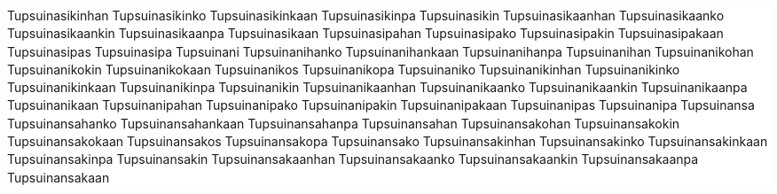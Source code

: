 Tupsuinasikinhan
Tupsuinasikinko
Tupsuinasikinkaan
Tupsuinasikinpa
Tupsuinasikin
Tupsuinasikaanhan
Tupsuinasikaanko
Tupsuinasikaankin
Tupsuinasikaanpa
Tupsuinasikaan
Tupsuinasipahan
Tupsuinasipako
Tupsuinasipakin
Tupsuinasipakaan
Tupsuinasipas
Tupsuinasipa
Tupsuinani
Tupsuinanihanko
Tupsuinanihankaan
Tupsuinanihanpa
Tupsuinanihan
Tupsuinanikohan
Tupsuinanikokin
Tupsuinanikokaan
Tupsuinanikos
Tupsuinanikopa
Tupsuinaniko
Tupsuinanikinhan
Tupsuinanikinko
Tupsuinanikinkaan
Tupsuinanikinpa
Tupsuinanikin
Tupsuinanikaanhan
Tupsuinanikaanko
Tupsuinanikaankin
Tupsuinanikaanpa
Tupsuinanikaan
Tupsuinanipahan
Tupsuinanipako
Tupsuinanipakin
Tupsuinanipakaan
Tupsuinanipas
Tupsuinanipa
Tupsuinansa
Tupsuinansahanko
Tupsuinansahankaan
Tupsuinansahanpa
Tupsuinansahan
Tupsuinansakohan
Tupsuinansakokin
Tupsuinansakokaan
Tupsuinansakos
Tupsuinansakopa
Tupsuinansako
Tupsuinansakinhan
Tupsuinansakinko
Tupsuinansakinkaan
Tupsuinansakinpa
Tupsuinansakin
Tupsuinansakaanhan
Tupsuinansakaanko
Tupsuinansakaankin
Tupsuinansakaanpa
Tupsuinansakaan